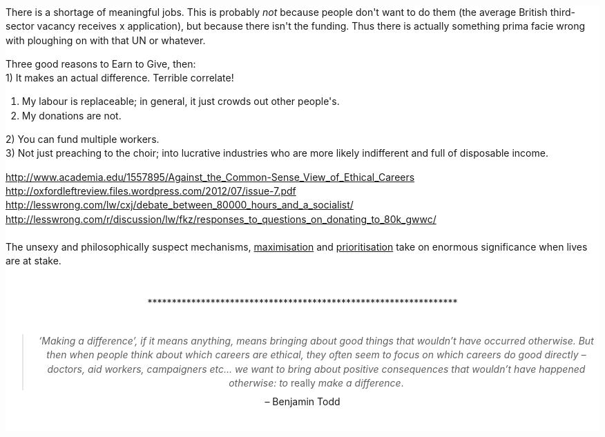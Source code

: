 There is a shortage of meaningful jobs. This is probably <i>not</i> because people don't want to do them (the average British third-sector vacancy receives x application), but because there isn't the funding. Thus there is actually something prima facie wrong with ploughing on with that UN or whatever.
<br>
<div>
</div>
<div>
Three good reasons to Earn to Give, then:</div>
<div>
</div>
<div>
1) It makes an actual difference. Terrible correlate!</div>
<ol>
<li>My labour is replaceable;&nbsp;in general, it just&nbsp;crowds out other people's. </li>
<li>My donations are not.</li>
</ol>
2) You can fund multiple workers.<br>
3) Not just preaching to the choir; into lucrative industries who are more likely indifferent and full of disposable income.<br>
<ol>
</ol>
<div>
<a href="http://www.academia.edu/1557895/Against_the_Common-Sense_View_of_Ethical_Careers">http://www.academia.edu/1557895/Against_the_Common-Sense_View_of_Ethical_Careers</a><br>
<a href="http://oxfordleftreview.files.wordpress.com/2012/07/issue-7.pdf">http://oxfordleftreview.files.wordpress.com/2012/07/issue-7.pdf</a></div>
<a href="http://lesswrong.com/lw/cxj/debate_between_80000_hours_and_a_socialist/">http://lesswrong.com/lw/cxj/debate_between_80000_hours_and_a_socialist/</a><br>
<a href="http://lesswrong.com/r/discussion/lw/fkz/responses_to_questions_on_donating_to_80k_gwwc/">http://lesswrong.com/r/discussion/lw/fkz/responses_to_questions_on_donating_to_80k_gwwc/</a><br>
<div>
</div>
<br>
The unsexy and philosophically suspect mechanisms, <a href="http://en.wikipedia.org/wiki/Mathematical_optimization#Economics">maximisation</a> and <a href="https://80000hours.org/2014/01/which-cause-is-most-effective-300/">prioritisation</a> take on enormous significance when lives are at stake.<br>
<br>
<br>
<div style="text-align: center;">
****************************************************************
<br>
<br>
<blockquote>
<i>‘Making a difference’, if it means anything, means bringing about good things that wouldn’t have occurred otherwise. But then when people think about which careers are ethical, they often seem to focus on which careers do good directly – doctors, aid workers, campaigners etc... we want to bring about positive consequences that wouldn’t have happened otherwise: to </i>really<i> make a difference</i>.
</blockquote>
<div style="line-height: 5px;">
–  Benjamin Todd</div>
<br><br>

